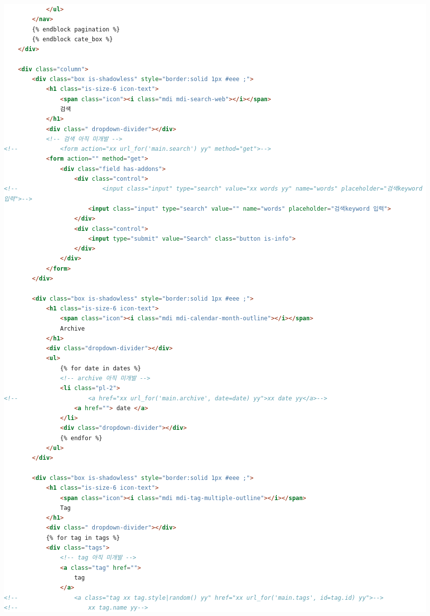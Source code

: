 ```html
            </ul>
        </nav>
        {% endblock pagination %}
        {% endblock cate_box %}
    </div>

    <div class="column">
        <div class="box is-shadowless" style="border:solid 1px #eee ;">
            <h1 class="is-size-6 icon-text">
                <span class="icon"><i class="mdi mdi-search-web"></i></span>
                검색
            </h1>
            <div class=" dropdown-divider"></div>
            <!-- 검색 아직 미개발 -->
<!--            <form action="xx url_for('main.search') yy" method="get">-->
            <form action="" method="get">
                <div class="field has-addons">
                    <div class="control">
<!--                        <input class="input" type="search" value="xx words yy" name="words" placeholder="검색keyword 입력">-->
                        <input class="input" type="search" value="" name="words" placeholder="검색keyword 입력">
                    </div>
                    <div class="control">
                        <input type="submit" value="Search" class="button is-info">
                    </div>
                </div>
            </form>
        </div>

        <div class="box is-shadowless" style="border:solid 1px #eee ;">
            <h1 class="is-size-6 icon-text">
                <span class="icon"><i class="mdi mdi-calendar-month-outline"></i></span>
                Archive
            </h1>
            <div class="dropdown-divider"></div>
            <ul>
                {% for date in dates %}
                <!-- archive 아직 미개발 -->
                <li class="pl-2">
<!--                    <a href="xx url_for('main.archive', date=date) yy">xx date yy</a>-->
                    <a href=""> date </a>
                </li>
                <div class="dropdown-divider"></div>
                {% endfor %}
            </ul>
        </div>

        <div class="box is-shadowless" style="border:solid 1px #eee ;">
            <h1 class="is-size-6 icon-text">
                <span class="icon"><i class="mdi mdi-tag-multiple-outline"></i></span>
                Tag
            </h1>
            <div class=" dropdown-divider"></div>
            {% for tag in tags %}
            <div class="tags">
                <!-- tag 아직 미개발 -->
                <a class="tag" href="">
                    tag
                </a>
<!--                <a class="tag xx tag.style|random() yy" href="xx url_for('main.tags', id=tag.id) yy">-->
<!--                    xx tag.name yy-->
```